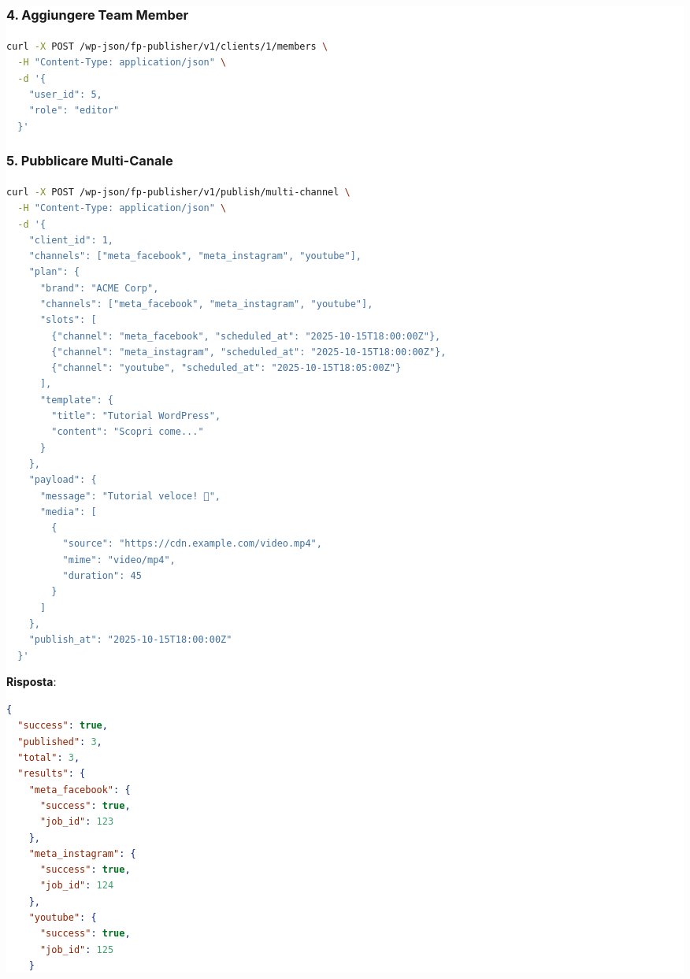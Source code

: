 ### 4. Aggiungere Team Member

```bash
curl -X POST /wp-json/fp-publisher/v1/clients/1/members \
  -H "Content-Type: application/json" \
  -d '{
    "user_id": 5,
    "role": "editor"
  }'
```

### 5. Pubblicare Multi-Canale

```bash
curl -X POST /wp-json/fp-publisher/v1/publish/multi-channel \
  -H "Content-Type: application/json" \
  -d '{
    "client_id": 1,
    "channels": ["meta_facebook", "meta_instagram", "youtube"],
    "plan": {
      "brand": "ACME Corp",
      "channels": ["meta_facebook", "meta_instagram", "youtube"],
      "slots": [
        {"channel": "meta_facebook", "scheduled_at": "2025-10-15T18:00:00Z"},
        {"channel": "meta_instagram", "scheduled_at": "2025-10-15T18:00:00Z"},
        {"channel": "youtube", "scheduled_at": "2025-10-15T18:05:00Z"}
      ],
      "template": {
        "title": "Tutorial WordPress",
        "content": "Scopri come..."
      }
    },
    "payload": {
      "message": "Tutorial veloce! 🚀",
      "media": [
        {
          "source": "https://cdn.example.com/video.mp4",
          "mime": "video/mp4",
          "duration": 45
        }
      ]
    },
    "publish_at": "2025-10-15T18:00:00Z"
  }'
```

**Risposta**:
```json
{
  "success": true,
  "published": 3,
  "total": 3,
  "results": {
    "meta_facebook": {
      "success": true,
      "job_id": 123
    },
    "meta_instagram": {
      "success": true,
      "job_id": 124
    },
    "youtube": {
      "success": true,
      "job_id": 125
    }
```